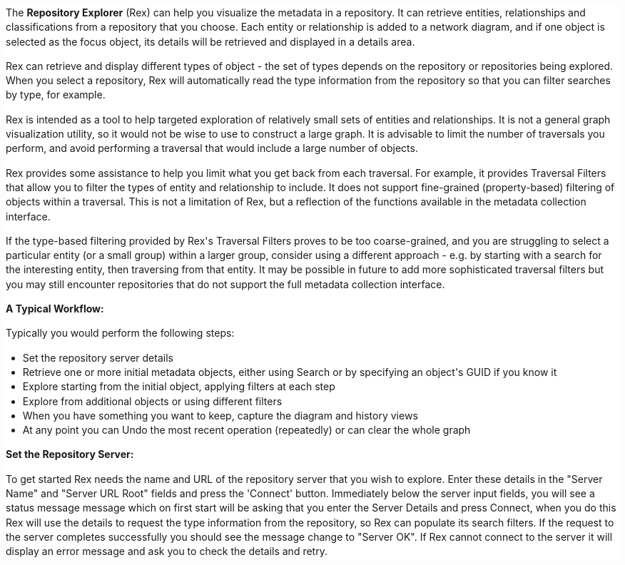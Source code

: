

The **Repository Explorer** (Rex) can help you visualize the metadata in a repository.
It can retrieve entities, relationships and classifications from a repository that you choose.
Each entity or relationship is added to a network diagram, and if one object is selected as the
focus object, its details will be retrieved and displayed in a details area.
  
Rex can retrieve and display different types of object - the set of types depends on the repository or
repositories being explored. When you select a repository, Rex will automatically read the type information
from the repository so that you can filter searches by type, for example.
                 
Rex is intended as a tool to help targeted exploration of relatively small sets of entities and relationships.
It is not a general graph visualization utility, so it would not be wise to use to construct a large graph.
It is advisable to limit the number of traversals you perform, and avoid performing a traversal that would include
a large number of objects.
             
Rex provides some assistance to help you limit what you get back from each traversal. For
example, it provides Traversal Filters that allow you to filter the types of entity and relationship to include. It
does not support fine-grained (property-based) filtering of objects within a traversal. This is not a limitation of Rex,
but a reflection of the functions available in the metadata collection interface.
                       
If the type-based filtering provided by Rex's Traversal Filters proves to be too coarse-grained, and you are struggling
to select a particular entity (or a small group) within a larger group, consider using a different approach - e.g. by starting
with a search for the interesting entity, then traversing from that entity. It may be possible in future to add more
sophisticated traversal filters but you may still encounter repositories that do not support the full metadata collection
interface.
                      
**A Typical Workflow:**
                    
Typically you would perform the following steps:
                        
* Set the repository server details
* Retrieve one or more initial metadata objects, either using Search or by specifying an object's GUID if you know it
* Explore starting from the initial object, applying filters at each step
* Explore from additional objects or using different filters
* When you have something you want to keep, capture the diagram and history views
* At any point you can Undo the most recent operation (repeatedly) or can clear the whole graph
                        
                     
**Set the Repository Server:**
                        
To get started Rex needs the name and URL of the repository server that you wish to explore.
Enter these details in the "Server Name" and "Server URL Root" fields and press the 'Connect' button.
Immediately below the server input fields, you will see a status message message which on first start
will be asking that you enter the Server Details and press Connect, when you do this Rex will use the
details to request the type information from the repository, so Rex can populate its search filters.
If the request to the server completes successfully you should see the message change to "Server OK".
If Rex cannot connect to the server it will display an error message and ask you to check the details and retry.
              